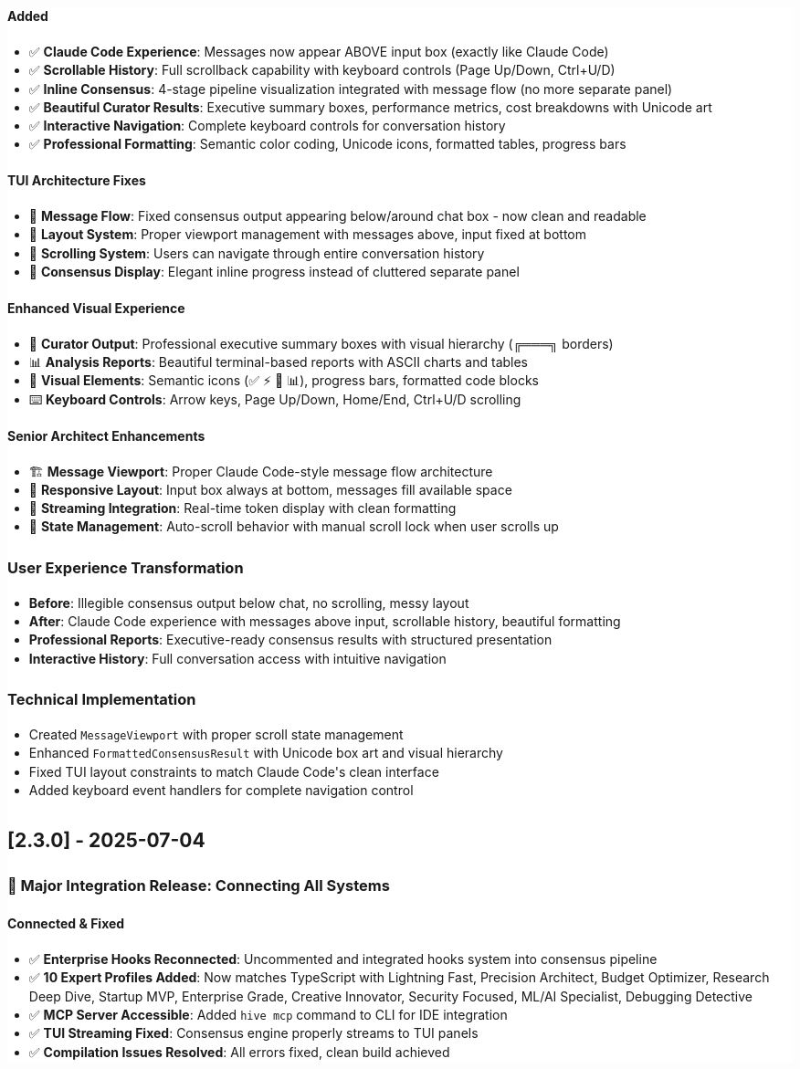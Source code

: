 #### Added
- ✅ **Claude Code Experience**: Messages now appear ABOVE input box (exactly like Claude Code)
- ✅ **Scrollable History**: Full scrollback capability with keyboard controls (Page Up/Down, Ctrl+U/D)
- ✅ **Inline Consensus**: 4-stage pipeline visualization integrated with message flow (no more separate panel)
- ✅ **Beautiful Curator Results**: Executive summary boxes, performance metrics, cost breakdowns with Unicode art
- ✅ **Interactive Navigation**: Complete keyboard controls for conversation history
- ✅ **Professional Formatting**: Semantic color coding, Unicode icons, formatted tables, progress bars

#### TUI Architecture Fixes
- 🔧 **Message Flow**: Fixed consensus output appearing below/around chat box - now clean and readable
- 🔧 **Layout System**: Proper viewport management with messages above, input fixed at bottom
- 🔧 **Scrolling System**: Users can navigate through entire conversation history
- 🔧 **Consensus Display**: Elegant inline progress instead of cluttered separate panel

#### Enhanced Visual Experience
- 🎯 **Curator Output**: Professional executive summary boxes with visual hierarchy (╔═══╗ borders)
- 📊 **Analysis Reports**: Beautiful terminal-based reports with ASCII charts and tables
- 🎨 **Visual Elements**: Semantic icons (✅ ⚡ 🧠 📊), progress bars, formatted code blocks
- ⌨️ **Keyboard Controls**: Arrow keys, Page Up/Down, Home/End, Ctrl+U/D scrolling

#### Senior Architect Enhancements
- 🏗️ **Message Viewport**: Proper Claude Code-style message flow architecture
- 📱 **Responsive Layout**: Input box always at bottom, messages fill available space
- 🔄 **Streaming Integration**: Real-time token display with clean formatting
- 💾 **State Management**: Auto-scroll behavior with manual scroll lock when user scrolls up

### User Experience Transformation
- **Before**: Illegible consensus output below chat, no scrolling, messy layout
- **After**: Claude Code experience with messages above input, scrollable history, beautiful formatting
- **Professional Reports**: Executive-ready consensus results with structured presentation
- **Interactive History**: Full conversation access with intuitive navigation

### Technical Implementation
- Created `MessageViewport` with proper scroll state management
- Enhanced `FormattedConsensusResult` with Unicode box art and visual hierarchy
- Fixed TUI layout constraints to match Claude Code's clean interface
- Added keyboard event handlers for complete navigation control

## [2.3.0] - 2025-07-04

### 🔧 Major Integration Release: Connecting All Systems

#### Connected & Fixed
- ✅ **Enterprise Hooks Reconnected**: Uncommented and integrated hooks system into consensus pipeline
- ✅ **10 Expert Profiles Added**: Now matches TypeScript with Lightning Fast, Precision Architect, Budget Optimizer, Research Deep Dive, Startup MVP, Enterprise Grade, Creative Innovator, Security Focused, ML/AI Specialist, Debugging Detective
- ✅ **MCP Server Accessible**: Added `hive mcp` command to CLI for IDE integration
- ✅ **TUI Streaming Fixed**: Consensus engine properly streams to TUI panels
- ✅ **Compilation Issues Resolved**: All errors fixed, clean build achieved
